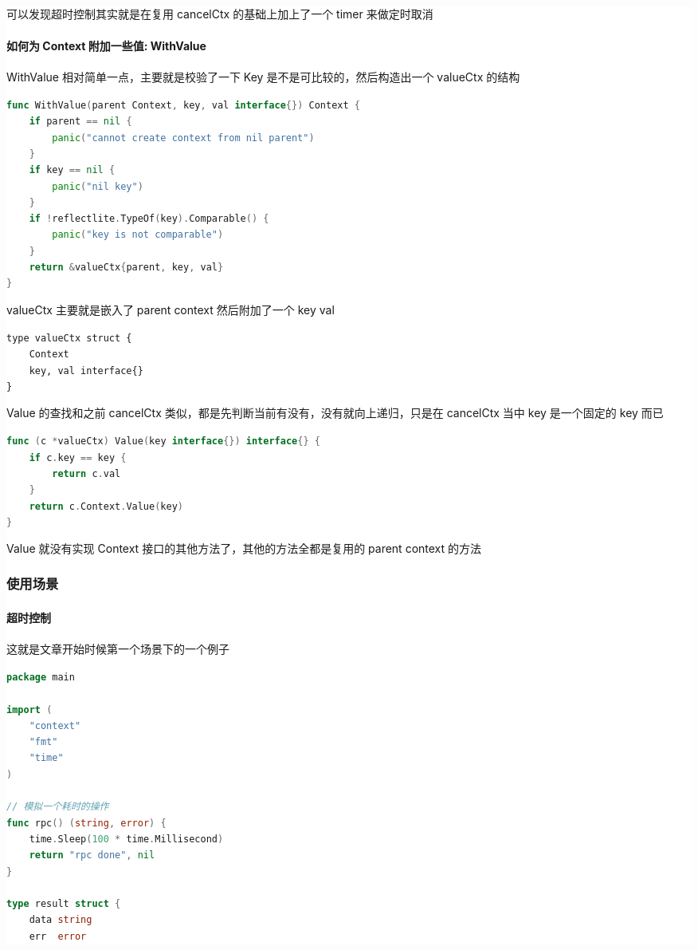 ```go
```

可以发现超时控制其实就是在复用 cancelCtx 的基础上加上了一个 timer 来做定时取消

#### 如何为 Context 附加一些值: WithValue

WithValue 相对简单一点，主要就是校验了一下 Key 是不是可比较的，然后构造出一个 valueCtx 的结构

```go
func WithValue(parent Context, key, val interface{}) Context {
	if parent == nil {
		panic("cannot create context from nil parent")
	}
	if key == nil {
		panic("nil key")
	}
	if !reflectlite.TypeOf(key).Comparable() {
		panic("key is not comparable")
	}
	return &valueCtx{parent, key, val}
}
```

valueCtx 主要就是嵌入了 parent context 然后附加了一个 key val

```
type valueCtx struct {
	Context
	key, val interface{}
}
```

Value 的查找和之前 cancelCtx 类似，都是先判断当前有没有，没有就向上递归，只是在 cancelCtx 当中 key 是一个固定的 key 而已

```go
func (c *valueCtx) Value(key interface{}) interface{} {
	if c.key == key {
		return c.val
	}
	return c.Context.Value(key)
}
```

Value 就没有实现 Context 接口的其他方法了，其他的方法全都是复用的 parent context 的方法

### 使用场景

#### 超时控制

这就是文章开始时候第一个场景下的一个例子

```go
package main

import (
	"context"
	"fmt"
	"time"
)

// 模拟一个耗时的操作
func rpc() (string, error) {
	time.Sleep(100 * time.Millisecond)
	return "rpc done", nil
}

type result struct {
	data string
	err  error
```